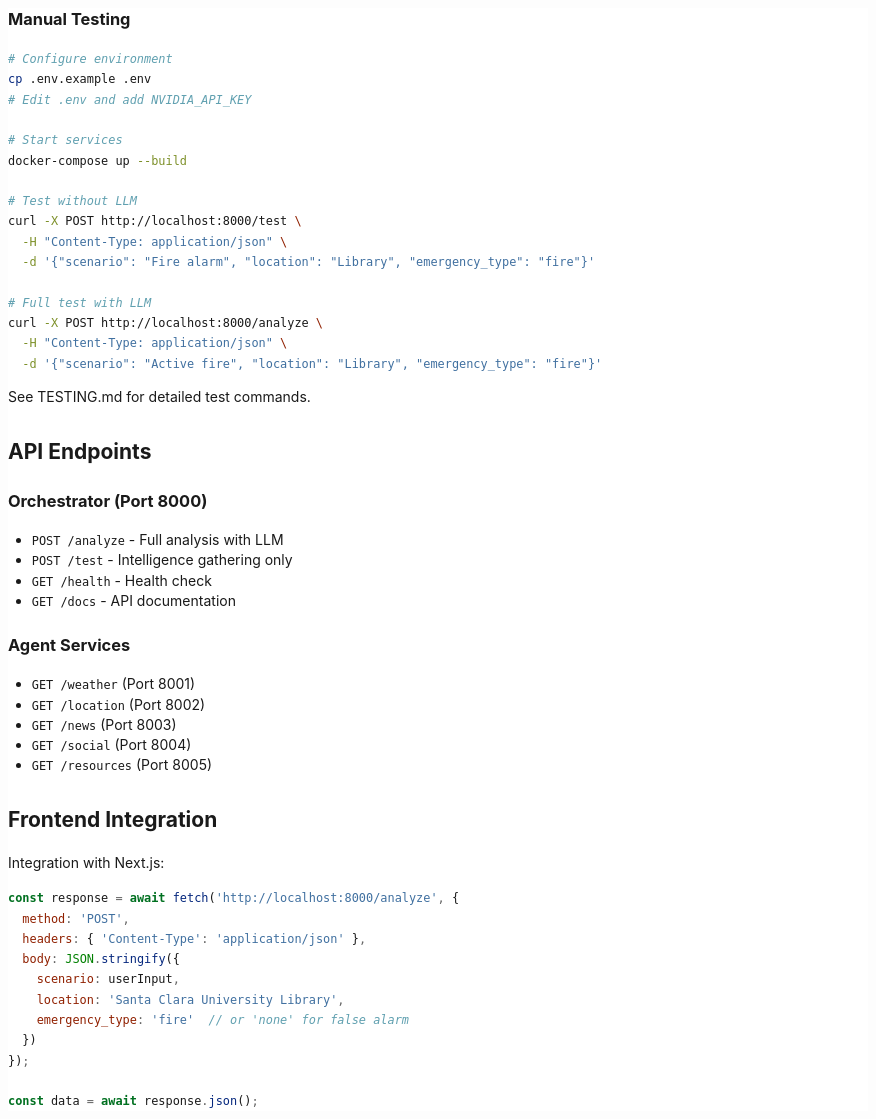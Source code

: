 ### Manual Testing
```bash
# Configure environment
cp .env.example .env
# Edit .env and add NVIDIA_API_KEY

# Start services
docker-compose up --build

# Test without LLM
curl -X POST http://localhost:8000/test \
  -H "Content-Type: application/json" \
  -d '{"scenario": "Fire alarm", "location": "Library", "emergency_type": "fire"}'

# Full test with LLM
curl -X POST http://localhost:8000/analyze \
  -H "Content-Type: application/json" \
  -d '{"scenario": "Active fire", "location": "Library", "emergency_type": "fire"}'
```

See TESTING.md for detailed test commands.

## API Endpoints

### Orchestrator (Port 8000)
- `POST /analyze` - Full analysis with LLM
- `POST /test` - Intelligence gathering only
- `GET /health` - Health check
- `GET /docs` - API documentation

### Agent Services
- `GET /weather` (Port 8001)
- `GET /location` (Port 8002)
- `GET /news` (Port 8003)
- `GET /social` (Port 8004)
- `GET /resources` (Port 8005)

## Frontend Integration

Integration with Next.js:

```javascript
const response = await fetch('http://localhost:8000/analyze', {
  method: 'POST',
  headers: { 'Content-Type': 'application/json' },
  body: JSON.stringify({
    scenario: userInput,
    location: 'Santa Clara University Library',
    emergency_type: 'fire'  // or 'none' for false alarm
  })
});

const data = await response.json();
```
